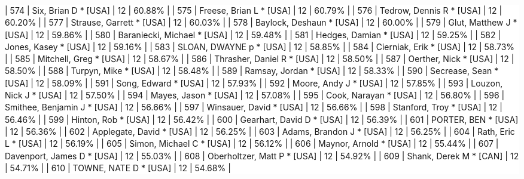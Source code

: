 |  574  | Six, Brian D \* [USA] |  12 |  60.88% |
|  575  | Freese, Brian L \* [USA] |  12 |  60.79% |
|  576  | Tedrow, Dennis R \* [USA] |  12 |  60.20% |
|  577  | Strause, Garrett \* [USA] |  12 |  60.03% |
|  578  | Baylock, Deshaun \* [USA] |  12 |  60.00% |
|  579  | Glut, Matthew J \* [USA] |  12 |  59.86% |
|  580  | Baraniecki, Michael \* [USA] |  12 |  59.48% |
|  581  | Hedges, Damian \* [USA] |  12 |  59.25% |
|  582  | Jones, Kasey \* [USA] |  12 |  59.16% |
|  583  | SLOAN, DWAYNE p \* [USA] |  12 |  58.85% |
|  584  | Cierniak, Erik \* [USA] |  12 |  58.73% |
|  585  | Mitchell, Greg \* [USA] |  12 |  58.67% |
|  586  | Thrasher, Daniel R \* [USA] |  12 |  58.50% |
|  587  | Oerther, Nick \* [USA] |  12 |  58.50% |
|  588  | Turpyn, Mike \* [USA] |  12 |  58.48% |
|  589  | Ramsay, Jordan \* [USA] |  12 |  58.33% |
|  590  | Secrease, Sean \* [USA] |  12 |  58.09% |
|  591  | Song, Edward \* [USA] |  12 |  57.93% |
|  592  | Moore, Andy J \* [USA] |  12 |  57.85% |
|  593  | Louzon, Nick J \* [USA] |  12 |  57.50% |
|  594  | Mayes, Jason \* [USA] |  12 |  57.08% |
|  595  | Cook, Narayan \* [USA] |  12 |  56.80% |
|  596  | Smithee, Benjamin J \* [USA] |  12 |  56.66% |
|  597  | Winsauer, David \* [USA] |  12 |  56.66% |
|  598  | Stanford, Troy \* [USA] |  12 |  56.46% |
|  599  | Hinton, Rob \* [USA] |  12 |  56.42% |
|  600  | Gearhart, David D \* [USA] |  12 |  56.39% |
|  601  | PORTER, BEN \* [USA] |  12 |  56.36% |
|  602  | Applegate, David \* [USA] |  12 |  56.25% |
|  603  | Adams, Brandon J \* [USA] |  12 |  56.25% |
|  604  | Rath, Eric L \* [USA] |  12 |  56.19% |
|  605  | Simon, Michael C \* [USA] |  12 |  56.12% |
|  606  | Maynor, Arnold \* [USA] |  12 |  55.44% |
|  607  | Davenport, James D \* [USA] |  12 |  55.03% |
|  608  | Oberholtzer, Matt P \* [USA] |  12 |  54.92% |
|  609  | Shank, Derek M \* [CAN] |  12 |  54.71% |
|  610  | TOWNE, NATE D \* [USA] |  12 |  54.68% |